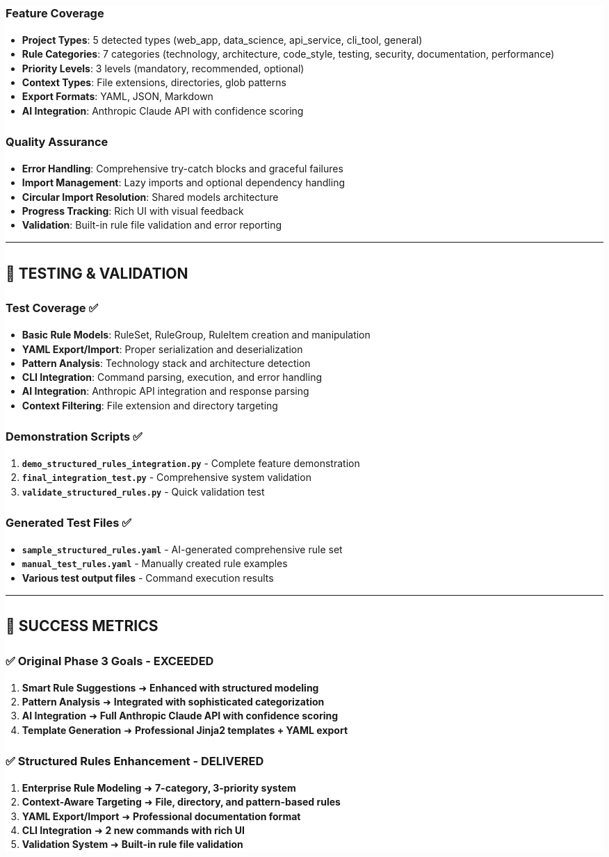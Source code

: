 ### Feature Coverage
- **Project Types**: 5 detected types (web_app, data_science, api_service, cli_tool, general)
- **Rule Categories**: 7 categories (technology, architecture, code_style, testing, security, documentation, performance)
- **Priority Levels**: 3 levels (mandatory, recommended, optional)
- **Context Types**: File extensions, directories, glob patterns
- **Export Formats**: YAML, JSON, Markdown
- **AI Integration**: Anthropic Claude API with confidence scoring

### Quality Assurance
- **Error Handling**: Comprehensive try-catch blocks and graceful failures
- **Import Management**: Lazy imports and optional dependency handling
- **Circular Import Resolution**: Shared models architecture
- **Progress Tracking**: Rich UI with visual feedback
- **Validation**: Built-in rule file validation and error reporting

---

## 🧪 TESTING & VALIDATION

### Test Coverage ✅
- **Basic Rule Models**: RuleSet, RuleGroup, RuleItem creation and manipulation
- **YAML Export/Import**: Proper serialization and deserialization
- **Pattern Analysis**: Technology stack and architecture detection
- **CLI Integration**: Command parsing, execution, and error handling
- **AI Integration**: Anthropic API integration and response parsing
- **Context Filtering**: File extension and directory targeting

### Demonstration Scripts ✅
1. **`demo_structured_rules_integration.py`** - Complete feature demonstration
2. **`final_integration_test.py`** - Comprehensive system validation
3. **`validate_structured_rules.py`** - Quick validation test

### Generated Test Files ✅
- **`sample_structured_rules.yaml`** - AI-generated comprehensive rule set
- **`manual_test_rules.yaml`** - Manually created rule examples
- **Various test output files** - Command execution results

---

## 🎉 SUCCESS METRICS

### ✅ Original Phase 3 Goals - EXCEEDED
1. **Smart Rule Suggestions** ➜ **Enhanced with structured modeling**
2. **Pattern Analysis** ➜ **Integrated with sophisticated categorization**
3. **AI Integration** ➜ **Full Anthropic Claude API with confidence scoring**
4. **Template Generation** ➜ **Professional Jinja2 templates + YAML export**

### ✅ Structured Rules Enhancement - DELIVERED
1. **Enterprise Rule Modeling** ➜ **7-category, 3-priority system**
2. **Context-Aware Targeting** ➜ **File, directory, and pattern-based rules**
3. **YAML Export/Import** ➜ **Professional documentation format**
4. **CLI Integration** ➜ **2 new commands with rich UI**
5. **Validation System** ➜ **Built-in rule file validation**
